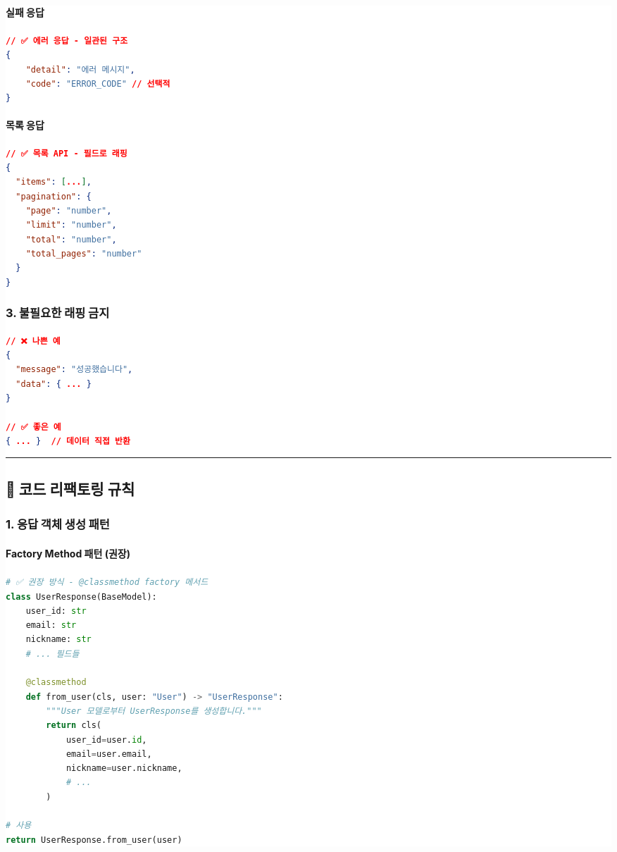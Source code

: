#### **실패 응답**

```json
// ✅ 에러 응답 - 일관된 구조
{
    "detail": "에러 메시지",
    "code": "ERROR_CODE" // 선택적
}
```

#### **목록 응답**

```json
// ✅ 목록 API - 필드로 래핑
{
  "items": [...],
  "pagination": {
    "page": "number",
    "limit": "number",
    "total": "number",
    "total_pages": "number"
  }
}
```

### **3. 불필요한 래핑 금지**

```json
// ❌ 나쁜 예
{
  "message": "성공했습니다",
  "data": { ... }
}

// ✅ 좋은 예
{ ... }  // 데이터 직접 반환
```

---

## 🔧 **코드 리팩토링 규칙**

### **1. 응답 객체 생성 패턴**

#### **Factory Method 패턴 (권장)**

```python
# ✅ 권장 방식 - @classmethod factory 메서드
class UserResponse(BaseModel):
    user_id: str
    email: str
    nickname: str
    # ... 필드들

    @classmethod
    def from_user(cls, user: "User") -> "UserResponse":
        """User 모델로부터 UserResponse를 생성합니다."""
        return cls(
            user_id=user.id,
            email=user.email,
            nickname=user.nickname,
            # ...
        )

# 사용
return UserResponse.from_user(user)
```